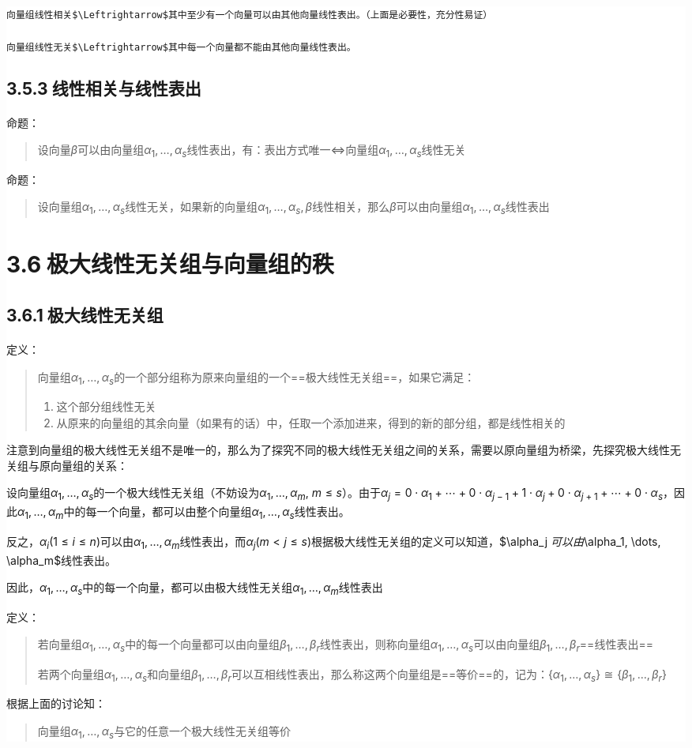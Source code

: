     向量组线性相关$\Leftrightarrow$﻿其中至少有一个向量可以由其他向量线性表出。（上面是必要性，充分性易证）
    
    向量组线性无关$\Leftrightarrow$﻿其中每一个向量都不能由其他向量线性表出。
    

## 3.5.3 线性相关与线性表出

命题：

> 设向量$\beta$﻿可以由向量组$\alpha_1 , \dots , \alpha_s$﻿线性表出，有：表出方式唯一$\Leftrightarrow$﻿向量组$\alpha_1 , \dots , \alpha_s$﻿线性无关

命题：

> 设向量组$\alpha_1 , \dots , \alpha_s$﻿线性无关，如果新的向量组$\alpha_1, \dots, \alpha_s, \beta$﻿线性相关，那么$\beta$﻿可以由向量组$\alpha_1 , \dots , \alpha_s$﻿线性表出

# 3.6 极大线性无关组与向量组的秩

## 3.6.1 极大线性无关组

定义：

> 向量组$\alpha_1, \dots, \alpha_s$﻿的一个部分组称为原来向量组的一个==极大线性无关组==，如果它满足：
> 
> 1. 这个部分组线性无关
> 2. 从原来的向量组的其余向量（如果有的话）中，任取一个添加进来，得到的新的部分组，都是线性相关的

  

注意到向量组的极大线性无关组不是唯一的，那么为了探究不同的极大线性无关组之间的关系，需要以原向量组为桥梁，先探究极大线性无关组与原向量组的关系：

设向量组$\alpha_1 ,\dots, \alpha_s$﻿的一个极大线性无关组（不妨设为$\alpha_1 , \dots, \alpha_m, \ m \le s$﻿）。由于$\alpha_j = 0 \cdot \alpha_1 + \cdots + 0 \cdot \alpha_{j-1} + 1 \cdot \alpha_{j} + 0 \cdot \alpha_{j+1} + \cdots + 0 \cdot \alpha_{s}$﻿，因此$\alpha_1, \dots, \alpha_m$﻿中的每一个向量，都可以由整个向量组$\alpha_1, \dots, \alpha_s$﻿线性表出。

反之，$\alpha_i (1 \le i \le n)$﻿可以由$\alpha_1, \dots, \alpha_m$﻿线性表出，而$\alpha_j ( m < j \le s)$﻿根据极大线性无关组的定义可以知道，$\alpha_j $﻿可以由$\alpha_1, \dots, \alpha_m$﻿线性表出。

因此，$\alpha_1, \dots, \alpha_s$﻿中的每一个向量，都可以由极大线性无关组$\alpha_1, \dots, \alpha_m$﻿线性表出

  

定义：

> 若向量组$\alpha_1, \dots, \alpha_s$﻿中的每一个向量都可以由向量组$\beta_1, \dots, \beta_r$﻿线性表出，则称向量组$\alpha_1, \dots, \alpha_s$﻿可以由向量组$\beta_1, \dots, \beta_r$﻿==线性表出==
> 
> 若两个向量组$\alpha_1, \dots, \alpha_s$﻿和向量组$\beta_1, \dots, \beta_r$﻿可以互相线性表出，那么称这两个向量组是==等价==的，记为：$\{\alpha_1, \dots, \alpha_s\} \cong \{\beta_1, \dots, \beta_r\}$﻿

  

根据上面的讨论知：

> 向量组$\alpha_1, \dots, \alpha_s$﻿与它的任意一个极大线性无关组等价

  
